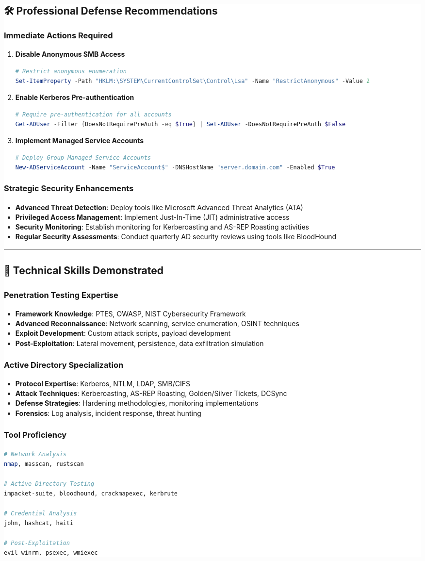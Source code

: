 
## 🛠️ Professional Defense Recommendations

### Immediate Actions Required

1. **Disable Anonymous SMB Access**

   ```powershell
   # Restrict anonymous enumeration
   Set-ItemProperty -Path "HKLM:\SYSTEM\CurrentControlSet\Control\Lsa" -Name "RestrictAnonymous" -Value 2
   ```
2. **Enable Kerberos Pre-authentication**

   ```powershell
   # Require pre-authentication for all accounts
   Get-ADUser -Filter {DoesNotRequirePreAuth -eq $True} | Set-ADUser -DoesNotRequirePreAuth $False
   ```
3. **Implement Managed Service Accounts**

   ```powershell
   # Deploy Group Managed Service Accounts
   New-ADServiceAccount -Name "ServiceAccount$" -DNSHostName "server.domain.com" -Enabled $True
   ```

### Strategic Security Enhancements

- **Advanced Threat Detection**: Deploy tools like Microsoft Advanced Threat Analytics (ATA)
- **Privileged Access Management**: Implement Just-In-Time (JIT) administrative access
- **Security Monitoring**: Establish monitoring for Kerberoasting and AS-REP Roasting activities
- **Regular Security Assessments**: Conduct quarterly AD security reviews using tools like BloodHound

---

## 💼 Technical Skills Demonstrated

### Penetration Testing Expertise

- **Framework Knowledge**: PTES, OWASP, NIST Cybersecurity Framework
- **Advanced Reconnaissance**: Network scanning, service enumeration, OSINT techniques
- **Exploit Development**: Custom attack scripts, payload development
- **Post-Exploitation**: Lateral movement, persistence, data exfiltration simulation

### Active Directory Specialization

- **Protocol Expertise**: Kerberos, NTLM, LDAP, SMB/CIFS
- **Attack Techniques**: Kerberoasting, AS-REP Roasting, Golden/Silver Tickets, DCSync
- **Defense Strategies**: Hardening methodologies, monitoring implementations
- **Forensics**: Log analysis, incident response, threat hunting

### Tool Proficiency

```bash
# Network Analysis
nmap, masscan, rustscan

# Active Directory Testing  
impacket-suite, bloodhound, crackmapexec, kerbrute

# Credential Analysis
john, hashcat, haiti

# Post-Exploitation
evil-winrm, psexec, wmiexec

```